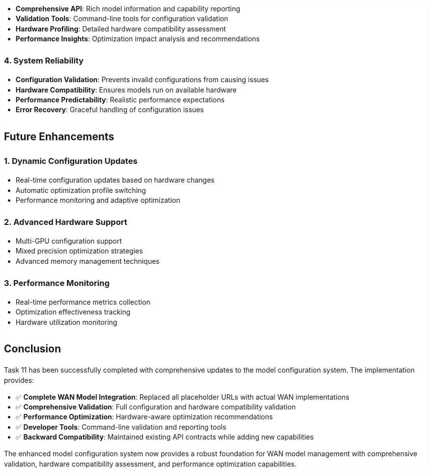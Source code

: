 - **Comprehensive API**: Rich model information and capability reporting
- **Validation Tools**: Command-line tools for configuration validation
- **Hardware Profiling**: Detailed hardware compatibility assessment
- **Performance Insights**: Optimization impact analysis and recommendations

### 4. System Reliability

- **Configuration Validation**: Prevents invalid configurations from causing issues
- **Hardware Compatibility**: Ensures models run on available hardware
- **Performance Predictability**: Realistic performance expectations
- **Error Recovery**: Graceful handling of configuration issues

## Future Enhancements

### 1. Dynamic Configuration Updates

- Real-time configuration updates based on hardware changes
- Automatic optimization profile switching
- Performance monitoring and adaptive optimization

### 2. Advanced Hardware Support

- Multi-GPU configuration support
- Mixed precision optimization strategies
- Advanced memory management techniques

### 3. Performance Monitoring

- Real-time performance metrics collection
- Optimization effectiveness tracking
- Hardware utilization monitoring

## Conclusion

Task 11 has been successfully completed with comprehensive updates to the model configuration system. The implementation provides:

- ✅ **Complete WAN Model Integration**: Replaced all placeholder URLs with actual WAN implementations
- ✅ **Comprehensive Validation**: Full configuration and hardware compatibility validation
- ✅ **Performance Optimization**: Hardware-aware optimization recommendations
- ✅ **Developer Tools**: Command-line validation and reporting tools
- ✅ **Backward Compatibility**: Maintained existing API contracts while adding new capabilities

The enhanced model configuration system now provides a robust foundation for WAN model management with comprehensive validation, hardware compatibility assessment, and performance optimization capabilities.
